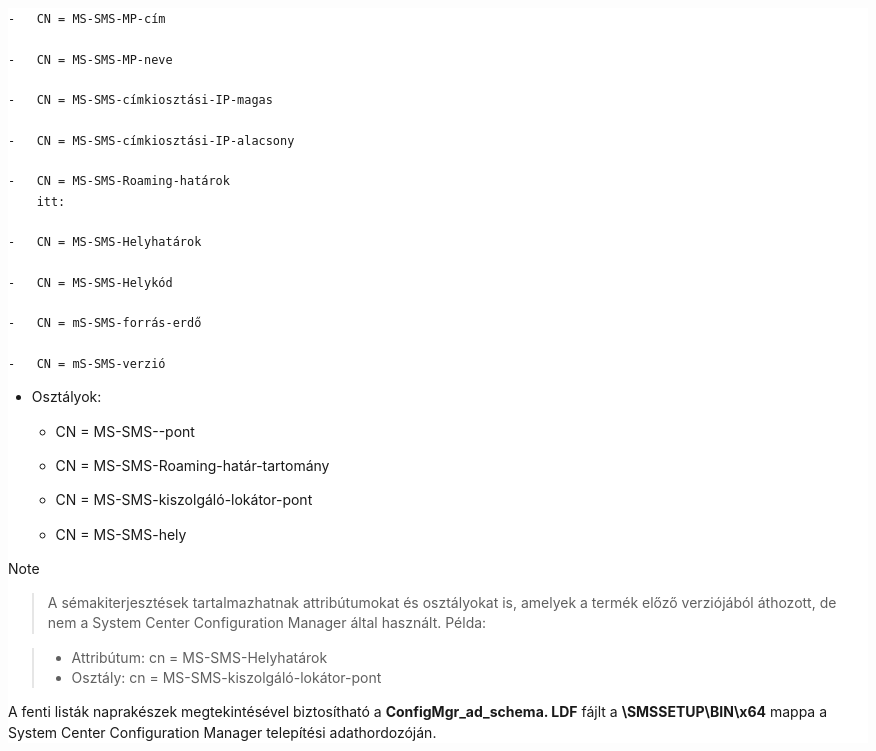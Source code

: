     -   CN = MS-SMS-MP-cím  

    -   CN = MS-SMS-MP-neve  

    -   CN = MS-SMS-címkiosztási-IP-magas  

    -   CN = MS-SMS-címkiosztási-IP-alacsony  

    -   CN = MS-SMS-Roaming-határok  
        itt:  

    -   CN = MS-SMS-Helyhatárok  

    -   CN = MS-SMS-Helykód  

    -   CN = mS-SMS-forrás-erdő  

    -   CN = mS-SMS-verzió  

-   Osztályok:  

    -   CN = MS-SMS--pont  

    -   CN = MS-SMS-Roaming-határ-tartomány  

    -   CN = MS-SMS-kiszolgáló-lokátor-pont  

    -   CN = MS-SMS-hely  

> [!NOTE]  

>  A sémakiterjesztések tartalmazhatnak attribútumokat és osztályokat is, amelyek a termék előző verziójából áthozott, de nem a System Center Configuration Manager által használt. Példa:  

>   
>  -   Attribútum: cn = MS-SMS-Helyhatárok  
> -   Osztály: cn = MS-SMS-kiszolgáló-lokátor-pont  

A fenti listák naprakészek megtekintésével biztosítható a **ConfigMgr_ad_schema. LDF** fájlt a **\SMSSETUP\BIN\x64** mappa a System Center Configuration Manager telepítési adathordozóján.  

